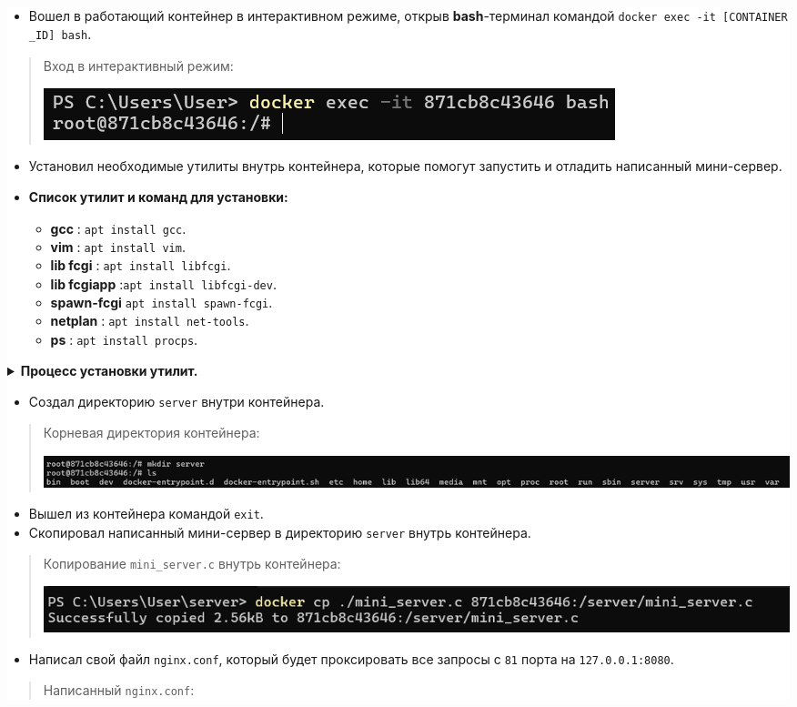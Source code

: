 - Вошел в работающий контейнер в интерактивном режиме, открыв **bash**-терминал командой `docker exec -it [CONTAINER_ID] bash`.

> Вход в интерактивный режим:
>
> ![Вход в интерактивный режим](screen%2Fscreen_3_03.png)
>

- Установил необходимые утилиты внутрь контейнера, которые помогут запустить и отладить написанный мини-сервер.


- **Список утилит и команд для установки:**
  - **gcc** : `apt install gcc`.
  - **vim** : `apt install vim`.
  - **lib fcgi** : `apt install libfcgi`.
  - **lib fcgiapp** :`apt install libfcgi-dev`.
  - **spawn-fcgi** `apt install spawn-fcgi`.
  - **netplan** : `apt install net-tools`.
  - **ps** : `apt install procps`.

<details><summary><strong>Процесс установки утилит.</strong></summary></details>

- Создал директорию `server` внутри контейнера.

> Корневая директория контейнера:
>
> ![Корневая директория контейнера](screen%2Fscreen_3_12.png)
>

- Вышел из контейнера командой `exit`.
- Скопировал написанный мини-сервер в директорию `server` внутрь контейнера.

> Копирование `mini_server.c` внутрь контейнера:
>
> ![Копирование mini_server.c внутрь контейнера](screen%2Fscreen_3_13.png)
>

- Написал свой файл `nginx.conf`, который будет проксировать все запросы с `81` порта на `127.0.0.1:8080`.

> Написанный `nginx.conf`:
>